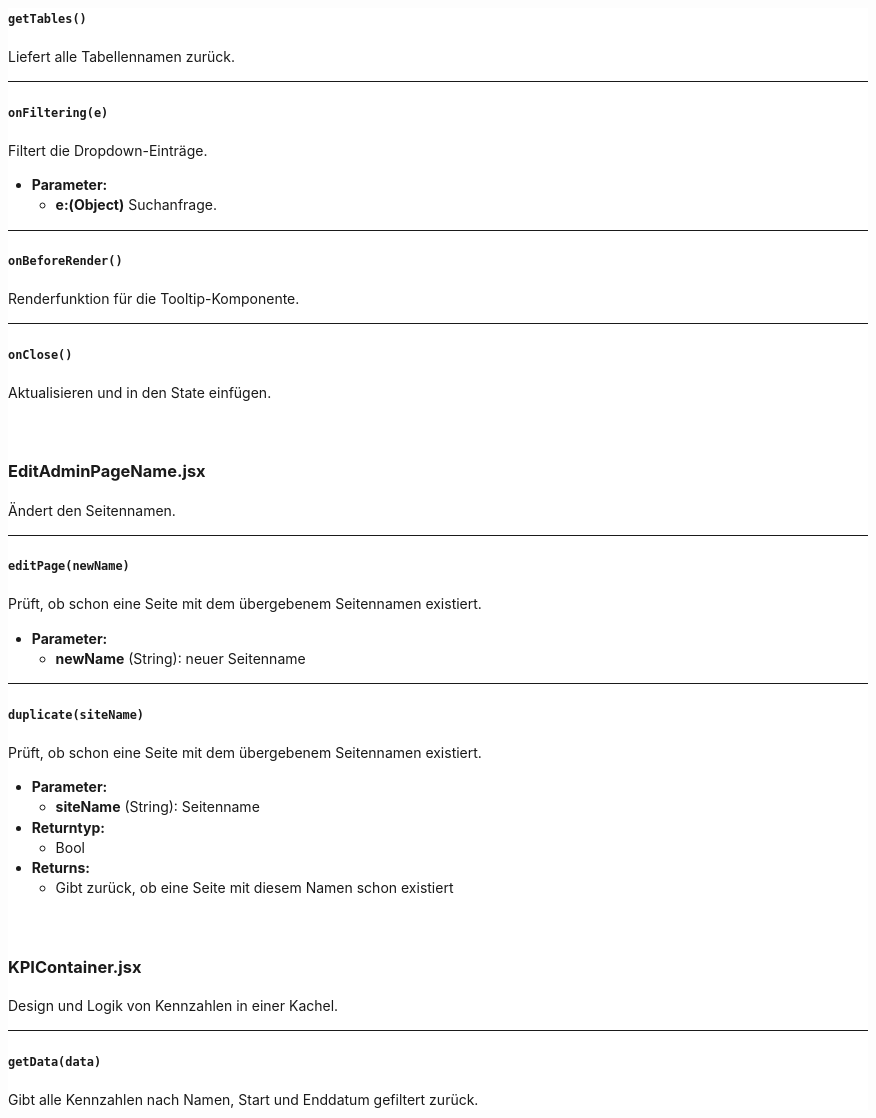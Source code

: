 #### `getTables()`
Liefert alle Tabellennamen zurück.

---
#### `onFiltering(e)`
Filtert die Dropdown-Einträge.

- **Parameter:**
    - **e:(Object)** Suchanfrage.

---
#### `onBeforeRender()`
Renderfunktion für die Tooltip-Komponente.

---
#### `onClose()`
Aktualisieren und in den State einfügen.

<br>

### EditAdminPageName.jsx
Ändert den Seitennamen.



---
#### `editPage(newName)`
Prüft, ob schon eine Seite mit dem übergebenem Seitennamen existiert.

- **Parameter:**
    - **newName** (String): neuer Seitenname

---
#### `duplicate(siteName)`
Prüft, ob schon eine Seite mit dem übergebenem Seitennamen existiert.

- **Parameter:**
    - **siteName** (String): Seitenname
- **Returntyp:**
    - Bool
- **Returns:** 
    - Gibt zurück, ob eine Seite mit diesem Namen schon existiert

<br>

### KPIContainer.jsx 
Design und Logik von Kennzahlen in einer Kachel.

---
#### `getData(data)`
Gibt alle Kennzahlen nach Namen, Start und Enddatum gefiltert zurück.

